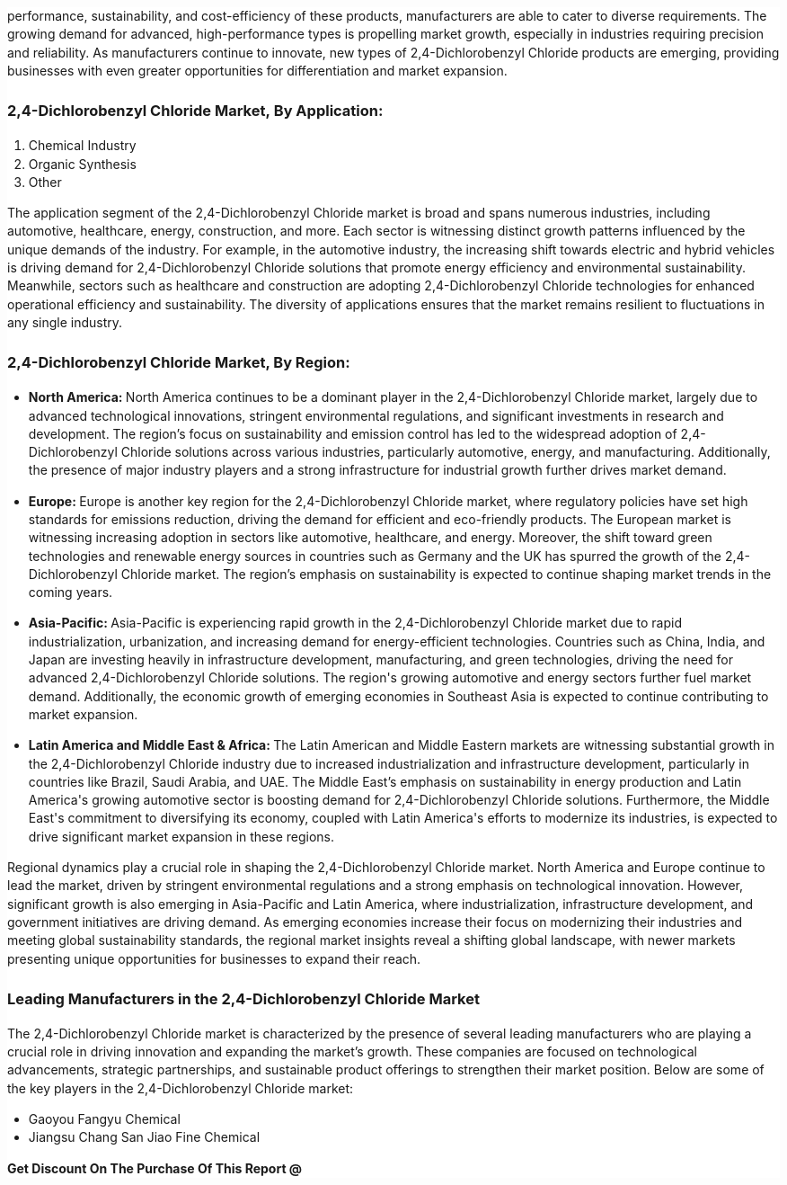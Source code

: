 performance, sustainability, and cost-efficiency of these products, manufacturers are able to cater to diverse requirements. The growing demand for advanced, high-performance types is propelling market growth, especially in industries requiring precision and reliability. As manufacturers continue to innovate, new types of 2,4-Dichlorobenzyl Chloride products are emerging, providing businesses with even greater opportunities for differentiation and market expansion.</p><h3>2,4-Dichlorobenzyl Chloride Market,&nbsp;By Application:</h3><ol><li>Chemical Industry<li> Organic Synthesis<li> Other</li></ol><p>The application segment of the 2,4-Dichlorobenzyl Chloride market is broad and spans numerous industries, including automotive, healthcare, energy, construction, and more. Each sector is witnessing distinct growth patterns influenced by the unique demands of the industry. For example, in the automotive industry, the increasing shift towards electric and hybrid vehicles is driving demand for 2,4-Dichlorobenzyl Chloride solutions that promote energy efficiency and environmental sustainability. Meanwhile, sectors such as healthcare and construction are adopting 2,4-Dichlorobenzyl Chloride technologies for enhanced operational efficiency and sustainability. The diversity of applications ensures that the market remains resilient to fluctuations in any single industry.</p><h3>2,4-Dichlorobenzyl Chloride Market, By Region:</h3><ul><li><p><strong>North America:&nbsp;</strong>North America continues to be a dominant player in the 2,4-Dichlorobenzyl Chloride market, largely due to advanced technological innovations, stringent environmental regulations, and significant investments in research and development. The region&rsquo;s focus on sustainability and emission control has led to the widespread adoption of 2,4-Dichlorobenzyl Chloride solutions across various industries, particularly automotive, energy, and manufacturing. Additionally, the presence of major industry players and a strong infrastructure for industrial growth further drives market demand.</p></li><li><p><strong><strong>Europe:&nbsp;</strong></strong>Europe is another key region for the 2,4-Dichlorobenzyl Chloride market, where regulatory policies have set high standards for emissions reduction, driving the demand for efficient and eco-friendly products. The European market is witnessing increasing adoption in sectors like automotive, healthcare, and energy. Moreover, the shift toward green technologies and renewable energy sources in countries such as Germany and the UK has spurred the growth of the 2,4-Dichlorobenzyl Chloride market. The region&rsquo;s emphasis on sustainability is expected to continue shaping market trends in the coming years.</p></li><li><p><strong><strong>Asia-Pacific:&nbsp;</strong></strong>Asia-Pacific is experiencing rapid growth in the 2,4-Dichlorobenzyl Chloride market due to rapid industrialization, urbanization, and increasing demand for energy-efficient technologies. Countries such as China, India, and Japan are investing heavily in infrastructure development, manufacturing, and green technologies, driving the need for advanced 2,4-Dichlorobenzyl Chloride solutions. The region's growing automotive and energy sectors further fuel market demand. Additionally, the economic growth of emerging economies in Southeast Asia is expected to continue contributing to market expansion.</p></li><li><p><strong><strong>Latin America and Middle East &amp; Africa:&nbsp;</strong></strong>The Latin American and Middle Eastern markets are witnessing substantial growth in the 2,4-Dichlorobenzyl Chloride industry due to increased industrialization and infrastructure development, particularly in countries like Brazil, Saudi Arabia, and UAE. The Middle East&rsquo;s emphasis on sustainability in energy production and Latin America's growing automotive sector is boosting demand for 2,4-Dichlorobenzyl Chloride solutions. Furthermore, the Middle East's commitment to diversifying its economy, coupled with Latin America's efforts to modernize its industries, is expected to drive significant market expansion in these regions.</p></li></ul><p>Regional dynamics play a crucial role in shaping the 2,4-Dichlorobenzyl Chloride market. North America and Europe continue to lead the market, driven by stringent environmental regulations and a strong emphasis on technological innovation. However, significant growth is also emerging in Asia-Pacific and Latin America, where industrialization, infrastructure development, and government initiatives are driving demand. As emerging economies increase their focus on modernizing their industries and meeting global sustainability standards, the regional market insights reveal a shifting global landscape, with newer markets presenting unique opportunities for businesses to expand their reach.</p><h3><strong>Leading Manufacturers in the 2,4-Dichlorobenzyl Chloride Market</strong></h3><p>The 2,4-Dichlorobenzyl Chloride market is characterized by the presence of several leading manufacturers who are playing a crucial role in driving innovation and expanding the market&rsquo;s growth. These companies are focused on technological advancements, strategic partnerships, and sustainable product offerings to strengthen their market position. Below are some of the key players in the 2,4-Dichlorobenzyl Chloride market:</p></div><div class="article-main__content" data-test-id="publishing-text-block"><ul><li><span class="">Gaoyou Fangyu Chemical<li> Jiangsu Chang San Jiao Fine Chemical</span></li></ul></div><div class="article-main__content" data-test-id="publishing-text-block"><p><span class="font-[700]"><strong>Get Discount On The Purchase Of This Report @</strong>